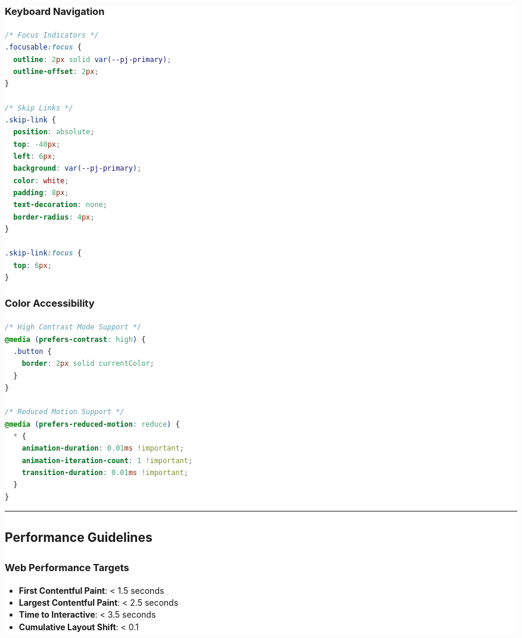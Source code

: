 ### Keyboard Navigation
```css
/* Focus Indicators */
.focusable:focus {
  outline: 2px solid var(--pj-primary);
  outline-offset: 2px;
}

/* Skip Links */
.skip-link {
  position: absolute;
  top: -40px;
  left: 6px;
  background: var(--pj-primary);
  color: white;
  padding: 8px;
  text-decoration: none;
  border-radius: 4px;
}

.skip-link:focus {
  top: 6px;
}
```

### Color Accessibility
```css
/* High Contrast Mode Support */
@media (prefers-contrast: high) {
  .button {
    border: 2px solid currentColor;
  }
}

/* Reduced Motion Support */
@media (prefers-reduced-motion: reduce) {
  * {
    animation-duration: 0.01ms !important;
    animation-iteration-count: 1 !important;
    transition-duration: 0.01ms !important;
  }
}
```

---

## Performance Guidelines

### Web Performance Targets
- **First Contentful Paint**: < 1.5 seconds
- **Largest Contentful Paint**: < 2.5 seconds
- **Time to Interactive**: < 3.5 seconds
- **Cumulative Layout Shift**: < 0.1
